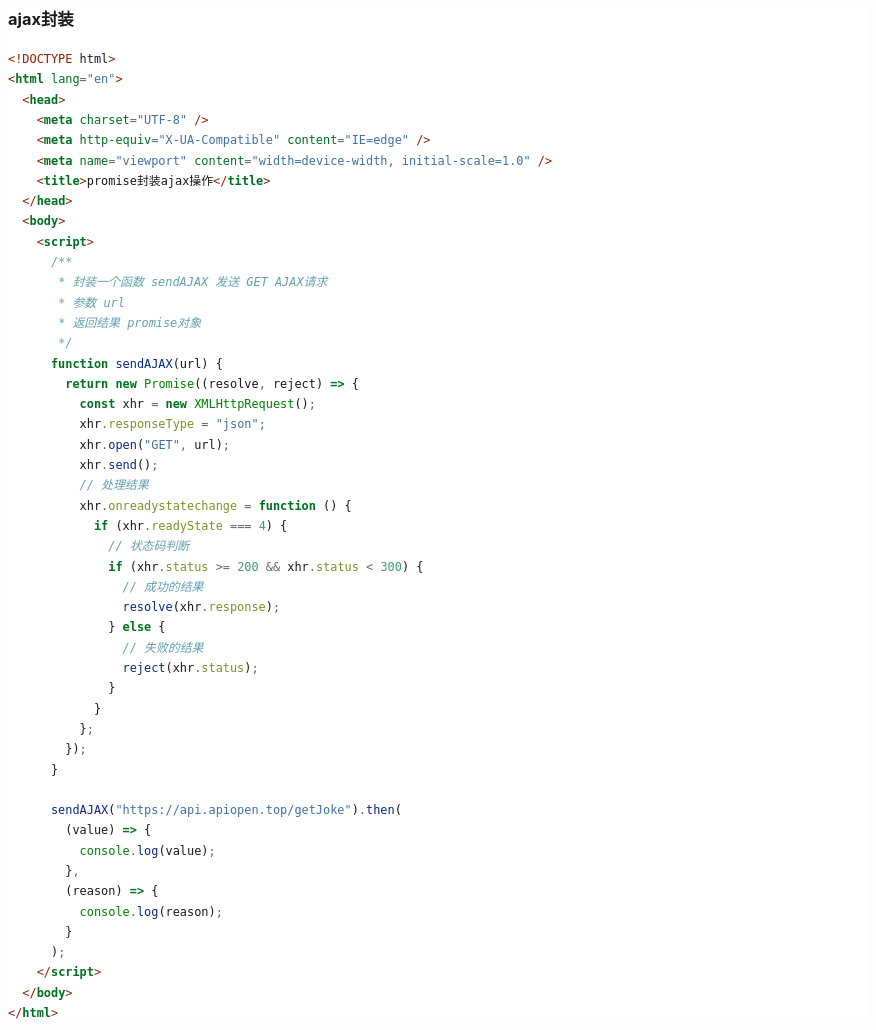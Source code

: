 ### ajax封装

```html
<!DOCTYPE html>
<html lang="en">
  <head>
    <meta charset="UTF-8" />
    <meta http-equiv="X-UA-Compatible" content="IE=edge" />
    <meta name="viewport" content="width=device-width, initial-scale=1.0" />
    <title>promise封装ajax操作</title>
  </head>
  <body>
    <script>
      /**
       * 封装一个函数 sendAJAX 发送 GET AJAX请求
       * 参数 url
       * 返回结果 promise对象
       */
      function sendAJAX(url) {
        return new Promise((resolve, reject) => {
          const xhr = new XMLHttpRequest();
          xhr.responseType = "json";
          xhr.open("GET", url);
          xhr.send();
          // 处理结果
          xhr.onreadystatechange = function () {
            if (xhr.readyState === 4) {
              // 状态码判断
              if (xhr.status >= 200 && xhr.status < 300) {
                // 成功的结果
                resolve(xhr.response);
              } else {
                // 失败的结果
                reject(xhr.status);
              }
            }
          };
        });
      }

      sendAJAX("https://api.apiopen.top/getJoke").then(
        (value) => {
          console.log(value);
        },
        (reason) => {
          console.log(reason);
        }
      );
    </script>
  </body>
</html>
```
